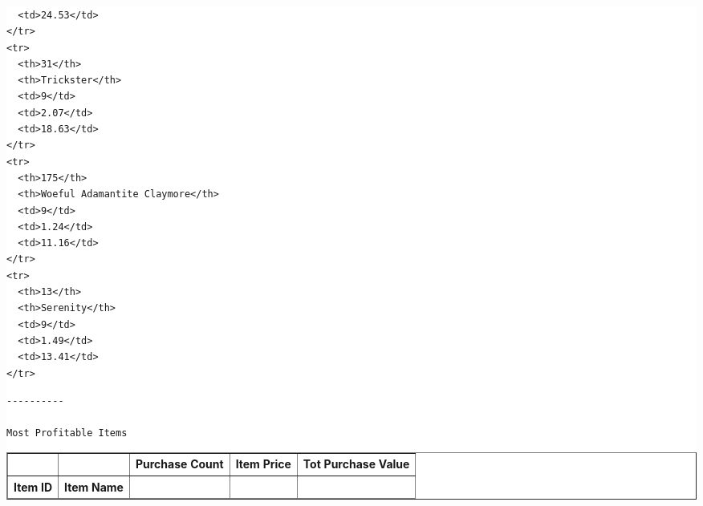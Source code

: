       <td>24.53</td>
    </tr>
    <tr>
      <th>31</th>
      <th>Trickster</th>
      <td>9</td>
      <td>2.07</td>
      <td>18.63</td>
    </tr>
    <tr>
      <th>175</th>
      <th>Woeful Adamantite Claymore</th>
      <td>9</td>
      <td>1.24</td>
      <td>11.16</td>
    </tr>
    <tr>
      <th>13</th>
      <th>Serenity</th>
      <td>9</td>
      <td>1.49</td>
      <td>13.41</td>
    </tr>
  </tbody>
</table>
</div>


    
    ----------
    
    Most Profitable Items
    



<div>
<style scoped>
    .dataframe tbody tr th:only-of-type {
        vertical-align: middle;
    }

    .dataframe tbody tr th {
        vertical-align: top;
    }

    .dataframe thead th {
        text-align: right;
    }
</style>
<table border="1" class="dataframe">
  <thead>
    <tr style="text-align: right;">
      <th></th>
      <th></th>
      <th>Purchase Count</th>
      <th>Item Price</th>
      <th>Tot Purchase Value</th>
    </tr>
    <tr>
      <th>Item ID</th>
      <th>Item Name</th>
      <th></th>
      <th></th>
      <th></th>
    </tr>
  </thead>
  <tbody>